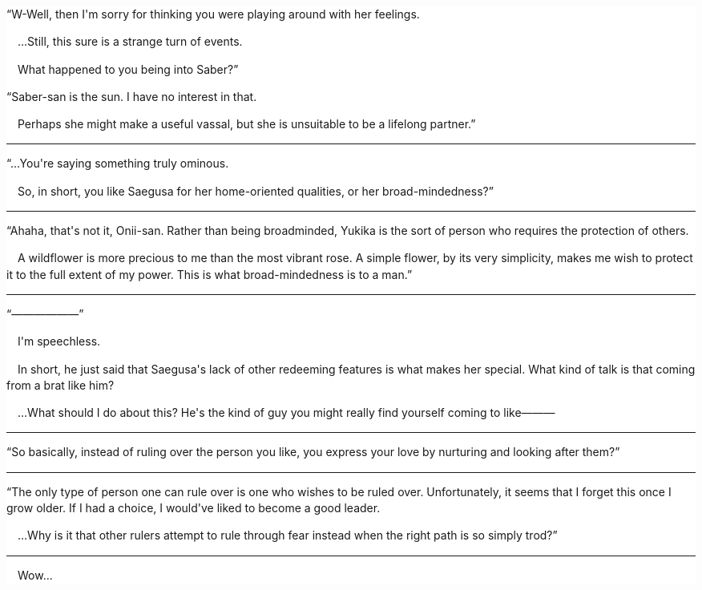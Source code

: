   
“W-Well, then I'm sorry for thinking you were playing around with her feelings.  
  
　...Still, this sure is a strange turn of events.  
  
　What happened to you being into Saber?”  
  
“Saber-san is the sun. I have no interest in that.  
  
　Perhaps she might make a useful vassal, but she is unsuitable to be a lifelong partner.”  
  
---  
  
“...You're saying something truly ominous.  
  
　So, in short, you like Saegusa for her home-oriented qualities, or her broad-mindedness?”  
  
---  
  
“Ahaha, that's not it, Onii-san. Rather than being broadminded, Yukika is the sort of person who requires the protection of others.  
  
　A wildflower is more precious to me than the most vibrant rose. A simple flower, by its very simplicity, makes me wish to protect it to the full extent of my power. This is what broad-mindedness is to a man.”  
  
---  
  
“――――――”  
  
　I'm speechless.  
  
　In short, he just said that Saegusa's lack of other redeeming features is what makes her special. What kind of talk is that coming from a brat like him?  
  
　...What should I do about this? He's the kind of guy you might really find yourself coming to like―――  
  
---  
  
“So basically, instead of ruling over the person you like, you express your love by nurturing and looking after them?”  
  
---  
  
“The only type of person one can rule over is one who wishes to be ruled over. Unfortunately, it seems that I forget this once I grow older. If I had a choice, I would've liked to become a good leader.  
  
　...Why is it that other rulers attempt to rule through fear instead when the right path is so simply trod?”  
  
---  
  
　Wow...  
  
